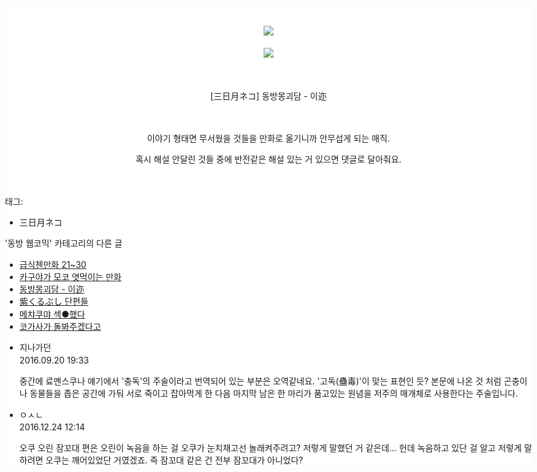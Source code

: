 <p style="text-align: center; clear: none; float: none;"><br/></p>
<p style="text-align: center; clear: none; float: none;"><img src="{{ site.nasurl }}/ghap/2206/095.jpg"/></p>
<p style="text-align: center; clear: none; float: none;"><img src="{{ site.nasurl }}/ghap/2206/096.jpg"/></p>
<p style="text-align: center; clear: none; float: none;"><br/></p>
<p style="text-align: center; clear: none; float: none;">[三日月ネコ] 동방몽괴담 - 이迩</p>
<p style="text-align: center; clear: none; float: none;"><br/></p>
<p style="text-align: center; clear: none; float: none;">이야기 형태면 무서웠을 것들을 만화로 옮기니까 안무섭게 되는 매직.</p>
<p style="text-align: center; clear: none; float: none;">혹시 해설 안달린 것들 중에 반전같은 해설 있는 거 있으면 댓글로 달아줘요.<br/></p>
<p style="text-align: center; clear: none; float: none;"><br/></p>
</div><div class="tagTrail">
<p>태그: </p>
<ul>
<li>三日月ネコ</li>
</ul>
</div><div class="another">
<p>'동방 웹코믹' 카테고리의 다른 글</p>
<ul>
<li><a href="/2016-09-19-ghap_2223">급식첸만화 21~30</a></li>
<li><a href="/2016-09-18-ghap_2214">카구야가 모코 엿먹이는 만화</a></li>
<li><a href="/2016-09-18-ghap_2206">동방몽괴담 - 이迩</a></li>
<li><a href="/2016-09-18-ghap_2200">紫くるぶし 단편들</a></li>
<li><a href="/2016-09-18-ghap_2197">메챠쿠먀 섹●했다</a></li>
<li><a href="/2016-09-17-ghap_2191">코가사가 돌봐주겠다고</a></li>
</ul>
</div><div class="cb_module cb_fluid">
<div class="cb_wrt cb_profile">
<div class="comment">
<ul>
<li class="cb_thumb_off" id="comment14809692">
<div class="cb_comment_area">
<div class="cb_info_area">
<div class="cb_section">
<span class="cb_nick_name">지나가던</span>
</div>
<div class="cb_section">
<span class="cb_date">2016.09.20 19:33 </span>
</div>
</div>
<div class="cb_dsc_comment">
<p class="cb_dsc">
											중간에 료멘스쿠나 얘기에서 '충독'의 주술이라고 번역되어 있는 부분은 오역같네요. '고독(蠱毒)'이 맞는 표현인 듯? 본문에 나온 것 처럼 곤충이나 동물들을 좁은 공간에 가둬 서로 죽이고 잡아먹게 한 다음 마지막 남은 한 마리가 품고있는 원념을 저주의 매개체로 사용한다는 주술입니다.
										</p>
</div>
</div></li>
<li class="cb_thumb_off" id="comment14876293">
<div class="cb_comment_area">
<div class="cb_info_area">
<div class="cb_section">
<span class="cb_nick_name">ㅇㅅㄴ</span>
</div>
<div class="cb_section">
<span class="cb_date">2016.12.24 12:14 </span>
</div>
</div>
<div class="cb_dsc_comment">
<p class="cb_dsc">
											오쿠 오린 잠꼬대 편은 오린이 녹음을 하는 걸 오쿠가 눈치채고선 놀래켜주려고? 저렇게 말했던 거 같은데...  헌데 녹음하고 있단 걸 알고 저렇게 말하려면 오쿠는 깨어있었단 거였겠죠. 즉 잠꼬대 같은 건 전부 잠꼬대가 아니었다?
										</p>
</div>